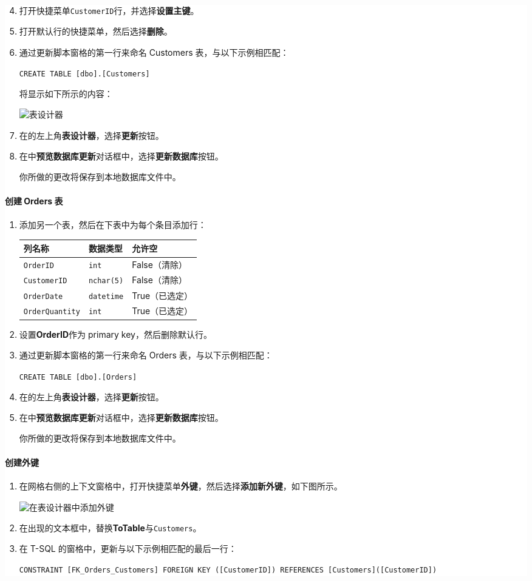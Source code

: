 4.  打开快捷菜单`CustomerID`行，并选择**设置主键**。  
  
5.  打开默认行的快捷菜单，然后选择**删除**。  
  
6.  通过更新脚本窗格的第一行来命名 Customers 表，与以下示例相匹配：  
  
    ```  
    CREATE TABLE [dbo].[Customers]  
    ```  
  
     将显示如下所示的内容：  
  
     ![表设计器](../data-tools/media/raddata-table-designer.png "raddata 表设计器")  
  
7.  在的左上角**表设计器**，选择**更新**按钮。  
  
8.  在中**预览数据库更新**对话框中，选择**更新数据库**按钮。  
  
     你所做的更改将保存到本地数据库文件中。  
  
#### <a name="to-create-the-orders-table"></a>创建 Orders 表  
  
1.  添加另一个表，然后在下表中为每个条目添加行：  
  
    |列名称|数据类型|允许空|  
    |-----------------|---------------|-----------------|  
    |`OrderID`|`int`|False（清除）|  
    |`CustomerID`|`nchar(5)`|False（清除）|  
    |`OrderDate`|`datetime`|True（已选定）|  
    |`OrderQuantity`|`int`|True（已选定）|  
  
2.  设置**OrderID**作为 primary key，然后删除默认行。  
  
3.  通过更新脚本窗格的第一行来命名 Orders 表，与以下示例相匹配：  
  
    ```  
    CREATE TABLE [dbo].[Orders]  
    ```  
  
4.  在的左上角**表设计器**，选择**更新**按钮。  
  
5.  在中**预览数据库更新**对话框中，选择**更新数据库**按钮。  
  
     你所做的更改将保存到本地数据库文件中。  
  
#### <a name="to-create-a-foreign-key"></a>创建外键  
  
1.  在网格右侧的上下文窗格中，打开快捷菜单**外键**，然后选择**添加新外键**，如下图所示。  
  
     ![在表设计器中添加外键](../data-tools/media/foreignkey.png "ForeignKey")  
  
2.  在出现的文本框中，替换**ToTable**与`Customers`。  
  
3.  在 T-SQL 的窗格中，更新与以下示例相匹配的最后一行：  
  
    ```  
    CONSTRAINT [FK_Orders_Customers] FOREIGN KEY ([CustomerID]) REFERENCES [Customers]([CustomerID])  
    ```  
  